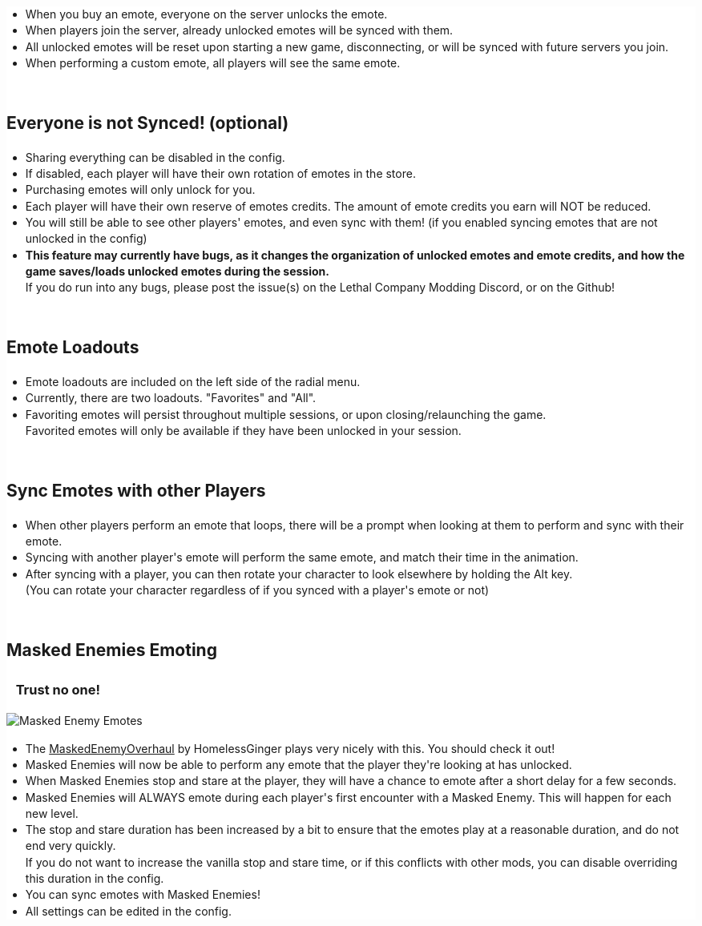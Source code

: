 - When you buy an emote, everyone on the server unlocks the emote.
- When players join the server, already unlocked emotes will be synced with them.
- All unlocked emotes will be reset upon starting a new game, disconnecting, or will be synced with future servers you join.
- When performing a custom emote, all players will see the same emote.
<br><br>

## Everyone is not Synced! (optional)

- Sharing everything can be disabled in the config.
- If disabled, each player will have their own rotation of emotes in the store.
- Purchasing emotes will only unlock for you.
- Each player will have their own reserve of emotes credits. The amount of emote credits you earn will NOT be reduced.
- You will still be able to see other players' emotes, and even sync with them! (if you enabled syncing emotes that are not unlocked in the config)
- <strong>This feature may currently have bugs, as it changes the organization of unlocked emotes and emote credits, and how the game saves/loads unlocked emotes during the session.</strong><br> If you do run into any bugs, please post the issue(s) on the Lethal Company Modding Discord, or on the Github!
<br><br>

## Emote Loadouts

- Emote loadouts are included on the left side of the radial menu.
- Currently, there are two loadouts. "Favorites" and "All".
- Favoriting emotes will persist throughout multiple sessions, or upon closing/relaunching the game.<br>
Favorited emotes will only be available if they have been unlocked in your session.
<br><br>

## Sync Emotes with other Players

- When other players perform an emote that loops, there will be a prompt when looking at them to perform and sync with their emote.
- Syncing with another player's emote will perform the same emote, and match their time in the animation.
- After syncing with a player, you can then rotate your character to look elsewhere by holding the Alt key.<br>
(You can rotate your character regardless of if you synced with a player's emote or not)
<br><br>

## Masked Enemies Emoting

### &nbsp;&nbsp;&nbsp;<strong>Trust no one!</strong><br>
![Masked Enemy Emotes](https://i.imgur.com/FqmLJ64.gif)
<br>
- The [MaskedEnemyOverhaul]("https://thunderstore.io/c/lethal-company/p/HomelessGinger/MaskedEnemyOverhaul/") by HomelessGinger plays very nicely with this. You should check it out!
- Masked Enemies will now be able to perform any emote that the player they're looking at has unlocked.
- When Masked Enemies stop and stare at the player, they will have a chance to emote after a short delay for a few seconds.
- Masked Enemies will ALWAYS emote during each player's first encounter with a Masked Enemy. This will happen for each new level.
- The stop and stare duration has been increased by a bit to ensure that the emotes play at a reasonable duration, and do not end very quickly.<br>
If you do not want to increase the vanilla stop and stare time, or if this conflicts with other mods, you can disable overriding this duration in the config.
- You can sync emotes with Masked Enemies!
- All settings can be edited in the config.
